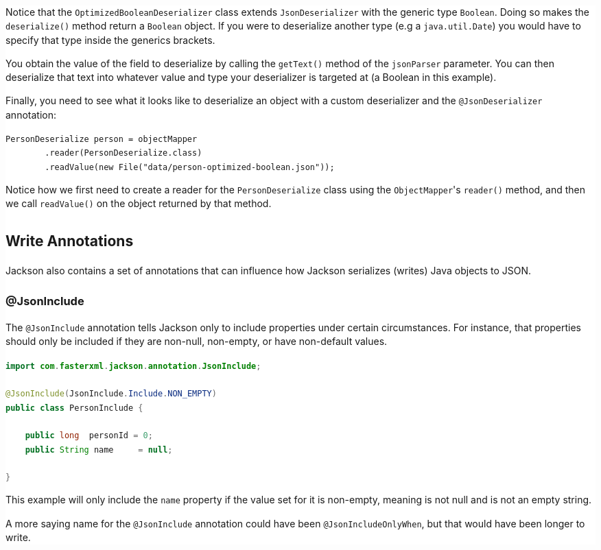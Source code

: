 ```java
```

Notice that the `OptimizedBooleanDeserializer` class extends `JsonDeserializer` with the generic type `Boolean`.
Doing so makes the `deserialize()` method return a `Boolean` object.
If you were to deserialize another type (e.g a `java.util.Date`)
you would have to specify that type inside the generics brackets.

You obtain the value of the field to deserialize by calling the `getText()` method of the `jsonParser` parameter.
You can then deserialize that text into whatever value and type your deserializer is targeted at (a Boolean in this example).

Finally, you need to see what it looks like to deserialize an object with a custom deserializer and the `@JsonDeserializer` annotation:

```text
PersonDeserialize person = objectMapper
        .reader(PersonDeserialize.class)
        .readValue(new File("data/person-optimized-boolean.json"));
```

Notice how we first need to create a reader for the `PersonDeserialize` class
using the `ObjectMapper`'s `reader()` method, and then we call `readValue()` on the object returned by that method.

## Write Annotations

Jackson also contains a set of annotations that can influence how Jackson serializes (writes) Java objects to JSON.

### @JsonInclude

The `@JsonInclude` annotation tells Jackson only to include properties under certain circumstances.
For instance, that properties should only be included
if they are non-null, non-empty, or have non-default values.

```java
import com.fasterxml.jackson.annotation.JsonInclude;

@JsonInclude(JsonInclude.Include.NON_EMPTY)
public class PersonInclude {

    public long  personId = 0;
    public String name     = null;

}
```

This example will only include the `name` property if the value set for it is non-empty,
meaning is not null and is not an empty string.

A more saying name for the `@JsonInclude` annotation could have been `@JsonIncludeOnlyWhen`,
but that would have been longer to write.
